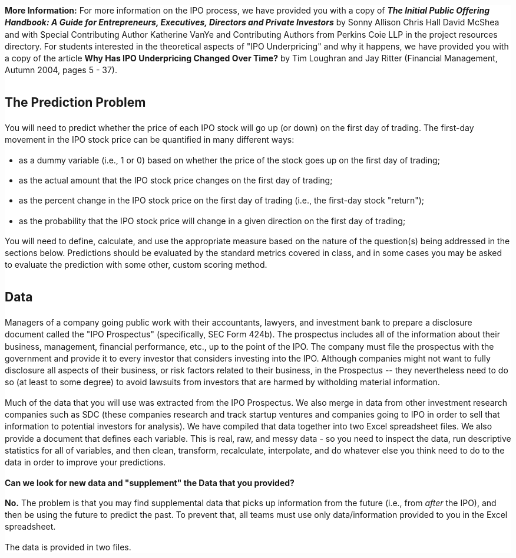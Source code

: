 __More Information:__ For more information on the IPO process, we have provided you with a copy of ___The Initial Public Offering Handbook: A Guide for Entrepreneurs, Executives, Directors and Private Investors___ by Sonny Allison Chris Hall David McShea and with Special Contributing Author Katherine VanYe and Contributing Authors from Perkins Coie LLP in the project resources directory. For students interested in the theoretical aspects of "IPO Underpricing" and why it happens, we have provided you with a copy of the article __Why Has IPO Underpricing Changed Over Time?__ by Tim Loughran and Jay Ritter (Financial Management, Autumn 2004, pages 5 - 37).

## The Prediction Problem  

You will need to predict whether the price of each IPO stock will go up (or down) on the first day of trading.  The first-day movement in the IPO stock price can be quantified in many different ways:  

  * as a dummy variable (i.e., 1 or 0) based on whether the price of the stock goes up on the first day of trading; 
  
  * as the actual amount that the IPO stock price changes on the first day of trading;  
  
  * as the percent change in the IPO stock price on the first day of trading (i.e., the first-day stock "return"); 
  
  * as the probability that the IPO stock price will change in a given direction on the first day of trading;
  
You will need to define, calculate, and use the appropriate measure based on the nature of the question(s) being addressed in the sections below. Predictions should be evaluated by the standard metrics covered in class, and in some cases you may be asked to evaluate the prediction with some other, custom scoring method.

## Data

Managers of a company going public work with their accountants, lawyers, and investment bank to prepare a disclosure document called the "IPO Prospectus" (specifically, SEC Form 424b). The prospectus includes all of the information about their business, management, financial performance, etc., up to the point of the IPO. The company must file the prospectus with the government and provide it to every investor that considers investing into the IPO.  Although companies might not want to fully disclosure all aspects of their business, or risk factors related to their business, in the Prospectus -- they nevertheless need to do so (at least to some degree) to avoid lawsuits from investors that are harmed by witholding material information. 

Much of the data that you will use was extracted from the IPO Prospectus. We also merge in data from other investment research companies such as SDC (these companies research and track startup ventures and companies going to IPO in order to sell that information to potential investors for analysis). We have compiled that data together into two Excel spreadsheet files. We also provide a document that defines each variable. This is real, raw, and messy data - so you need to inspect the data, run descriptive statistics for all of variables, and then clean, transform, recalculate, interpolate, and do whatever else you think need to do to the data in order to improve your predictions.  

__Can we look for new data and "supplement" the Data that you provided?__ 

__No.__ The problem is that you may find supplemental data that picks up information from the future (i.e., from _after_ the IPO), and then be using the future to predict the past. To prevent that, all teams must use only data/information provided to you in the Excel spreadsheet.

The data is provided in two files. 
